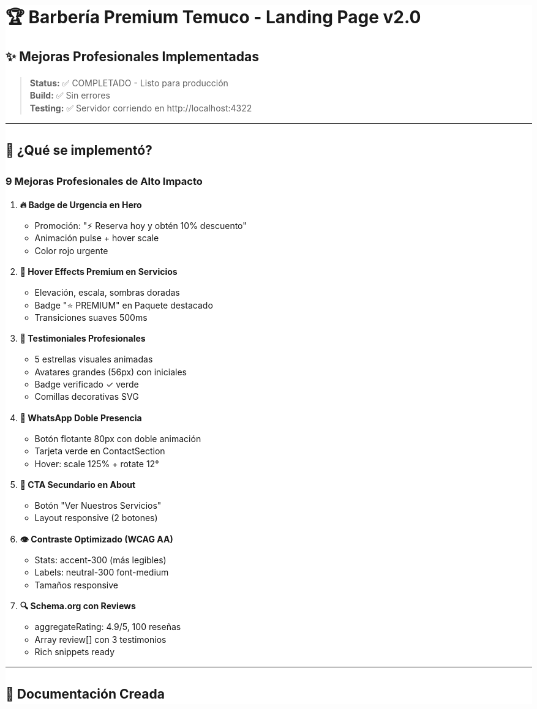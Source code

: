 # 🏆 Barbería Premium Temuco - Landing Page v2.0

## ✨ Mejoras Profesionales Implementadas

> **Status:** ✅ COMPLETADO - Listo para producción  
> **Build:** ✅ Sin errores  
> **Testing:** ✅ Servidor corriendo en http://localhost:4322

---

## 🎯 ¿Qué se implementó?

### 9 Mejoras Profesionales de Alto Impacto

1. **🔥 Badge de Urgencia en Hero**
   - Promoción: "⚡ Reserva hoy y obtén 10% descuento"
   - Animación pulse + hover scale
   - Color rojo urgente

2. **🎨 Hover Effects Premium en Servicios**
   - Elevación, escala, sombras doradas
   - Badge "⭐ PREMIUM" en Paquete destacado
   - Transiciones suaves 500ms

3. **💬 Testimoniales Profesionales**
   - 5 estrellas visuales animadas
   - Avatares grandes (56px) con iniciales
   - Badge verificado ✓ verde
   - Comillas decorativas SVG

4. **📱 WhatsApp Doble Presencia**
   - Botón flotante 80px con doble animación
   - Tarjeta verde en ContactSection
   - Hover: scale 125% + rotate 12°

5. **🎯 CTA Secundario en About**
   - Botón "Ver Nuestros Servicios"
   - Layout responsive (2 botones)

6. **👁️ Contraste Optimizado (WCAG AA)**
   - Stats: accent-300 (más legibles)
   - Labels: neutral-300 font-medium
   - Tamaños responsive

7. **🔍 Schema.org con Reviews**
   - aggregateRating: 4.9/5, 100 reseñas
   - Array review[] con 3 testimonios
   - Rich snippets ready

---

## 📁 Documentación Creada
